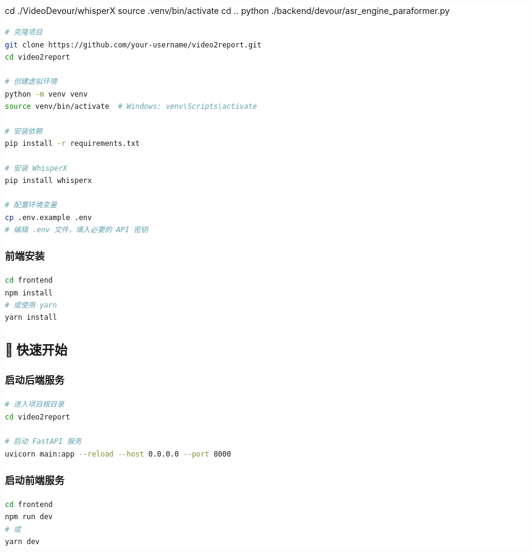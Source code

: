 
cd ./VideoDevour/whisperX
    source .venv/bin/activate
cd ..
python ./backend/devour/asr_engine_paraformer.py 

```bash
# 克隆项目
git clone https://github.com/your-username/video2report.git
cd video2report

# 创建虚拟环境
python -m venv venv
source venv/bin/activate  # Windows: venv\Scripts\activate

# 安装依赖
pip install -r requirements.txt

# 安装 WhisperX
pip install whisperx

# 配置环境变量
cp .env.example .env
# 编辑 .env 文件，填入必要的 API 密钥
```

### 前端安装

```bash
cd frontend
npm install
# 或使用 yarn
yarn install
```

## 🚀 快速开始

### 启动后端服务

```bash
# 进入项目根目录
cd video2report

# 启动 FastAPI 服务
uvicorn main:app --reload --host 0.0.0.0 --port 8000
```

### 启动前端服务

```bash
cd frontend
npm run dev
# 或
yarn dev
```
